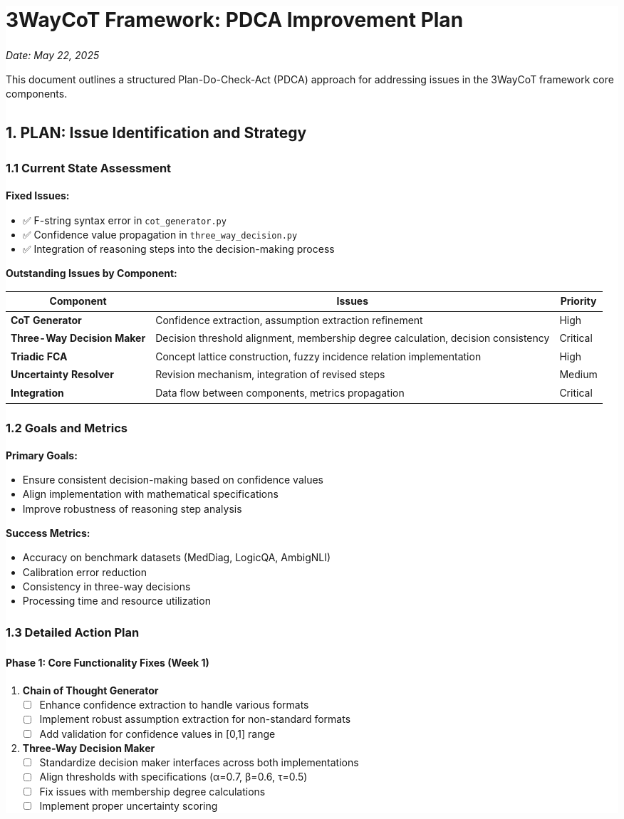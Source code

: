 # 3WayCoT Framework: PDCA Improvement Plan

*Date: May 22, 2025*

This document outlines a structured Plan-Do-Check-Act (PDCA) approach for addressing issues in the 3WayCoT framework core components.

## 1. PLAN: Issue Identification and Strategy

### 1.1 Current State Assessment

**Fixed Issues:**
- ✅ F-string syntax error in `cot_generator.py`
- ✅ Confidence value propagation in `three_way_decision.py`
- ✅ Integration of reasoning steps into the decision-making process

**Outstanding Issues by Component:**

| Component | Issues | Priority |
|-----------|--------|----------|
| **CoT Generator** | Confidence extraction, assumption extraction refinement | High |
| **Three-Way Decision Maker** | Decision threshold alignment, membership degree calculation, decision consistency | Critical |
| **Triadic FCA** | Concept lattice construction, fuzzy incidence relation implementation | High |
| **Uncertainty Resolver** | Revision mechanism, integration of revised steps | Medium |
| **Integration** | Data flow between components, metrics propagation | Critical |

### 1.2 Goals and Metrics

**Primary Goals:**
- Ensure consistent decision-making based on confidence values
- Align implementation with mathematical specifications
- Improve robustness of reasoning step analysis

**Success Metrics:**
- Accuracy on benchmark datasets (MedDiag, LogicQA, AmbigNLI)
- Calibration error reduction
- Consistency in three-way decisions
- Processing time and resource utilization

### 1.3 Detailed Action Plan

#### Phase 1: Core Functionality Fixes (Week 1)

1. **Chain of Thought Generator**
   - [ ] Enhance confidence extraction to handle various formats
   - [ ] Implement robust assumption extraction for non-standard formats
   - [ ] Add validation for confidence values in [0,1] range

2. **Three-Way Decision Maker**
   - [ ] Standardize decision maker interfaces across both implementations
   - [ ] Align thresholds with specifications (α=0.7, β=0.6, τ=0.5)
   - [ ] Fix issues with membership degree calculations
   - [ ] Implement proper uncertainty scoring
